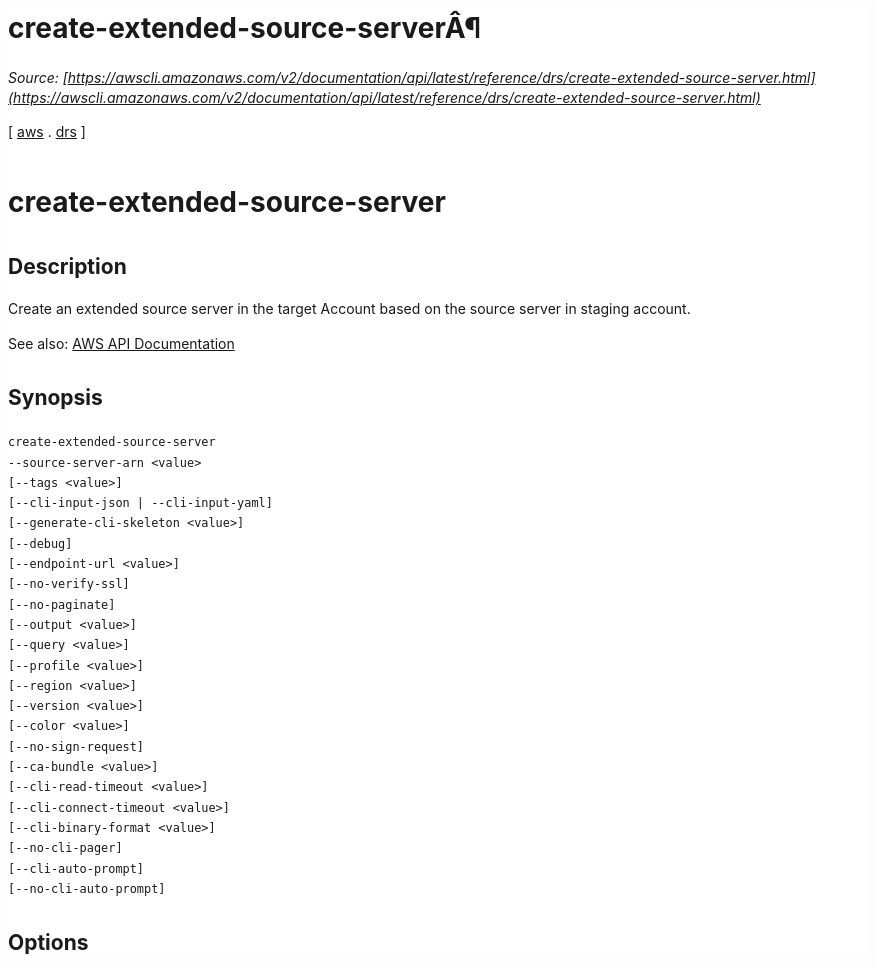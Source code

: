 # create-extended-source-serverÂ¶

*Source: [https://awscli.amazonaws.com/v2/documentation/api/latest/reference/drs/create-extended-source-server.html](https://awscli.amazonaws.com/v2/documentation/api/latest/reference/drs/create-extended-source-server.html)*

[ [aws](https://awscli.amazonaws.com/v2/documentation/api/latest/reference/index.html#cli-aws) . [drs](https://awscli.amazonaws.com/v2/documentation/api/latest/reference/drs/index.html#cli-aws-drs) ]

# create-extended-source-server

## Description

Create an extended source server in the target Account based on the source server in staging account.

See also: [AWS API Documentation](https://docs.aws.amazon.com/goto/WebAPI/drs-2020-02-26/CreateExtendedSourceServer)

## Synopsis

```
create-extended-source-server
--source-server-arn <value>
[--tags <value>]
[--cli-input-json | --cli-input-yaml]
[--generate-cli-skeleton <value>]
[--debug]
[--endpoint-url <value>]
[--no-verify-ssl]
[--no-paginate]
[--output <value>]
[--query <value>]
[--profile <value>]
[--region <value>]
[--version <value>]
[--color <value>]
[--no-sign-request]
[--ca-bundle <value>]
[--cli-read-timeout <value>]
[--cli-connect-timeout <value>]
[--cli-binary-format <value>]
[--no-cli-pager]
[--cli-auto-prompt]
[--no-cli-auto-prompt]
```

## Options
